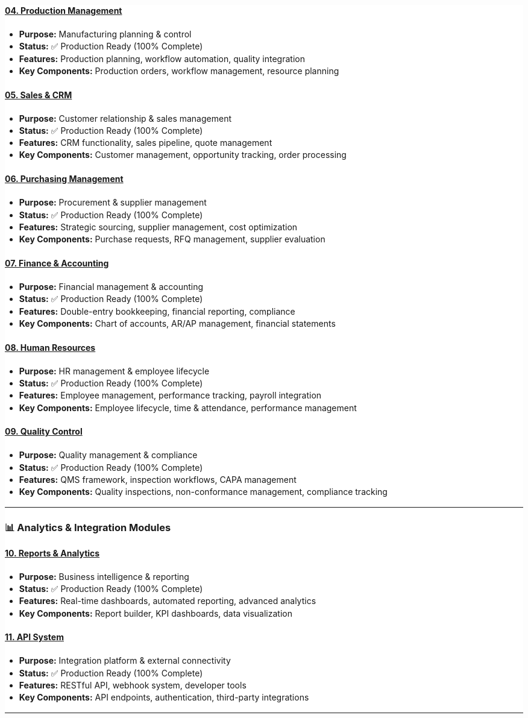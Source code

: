 #### **[04. Production Management](./04-production-module.md)**
- **Purpose:** Manufacturing planning & control
- **Status:** ✅ Production Ready (100% Complete)
- **Features:** Production planning, workflow automation, quality integration
- **Key Components:** Production orders, workflow management, resource planning

#### **[05. Sales & CRM](./05-sales-module.md)**
- **Purpose:** Customer relationship & sales management
- **Status:** ✅ Production Ready (100% Complete)
- **Features:** CRM functionality, sales pipeline, quote management
- **Key Components:** Customer management, opportunity tracking, order processing

#### **[06. Purchasing Management](./06-purchasing-module.md)**
- **Purpose:** Procurement & supplier management
- **Status:** ✅ Production Ready (100% Complete)
- **Features:** Strategic sourcing, supplier management, cost optimization
- **Key Components:** Purchase requests, RFQ management, supplier evaluation

#### **[07. Finance & Accounting](./07-finance-module.md)**
- **Purpose:** Financial management & accounting
- **Status:** ✅ Production Ready (100% Complete)
- **Features:** Double-entry bookkeeping, financial reporting, compliance
- **Key Components:** Chart of accounts, AR/AP management, financial statements

#### **[08. Human Resources](./08-hr-module.md)**
- **Purpose:** HR management & employee lifecycle
- **Status:** ✅ Production Ready (100% Complete)
- **Features:** Employee management, performance tracking, payroll integration
- **Key Components:** Employee lifecycle, time & attendance, performance management

#### **[09. Quality Control](./09-quality-module.md)**
- **Purpose:** Quality management & compliance
- **Status:** ✅ Production Ready (100% Complete)
- **Features:** QMS framework, inspection workflows, CAPA management
- **Key Components:** Quality inspections, non-conformance management, compliance tracking

---

### **📊 Analytics & Integration Modules**

#### **[10. Reports & Analytics](./10-reports-module.md)**
- **Purpose:** Business intelligence & reporting
- **Status:** ✅ Production Ready (100% Complete)
- **Features:** Real-time dashboards, automated reporting, advanced analytics
- **Key Components:** Report builder, KPI dashboards, data visualization

#### **[11. API System](./11-api-module.md)**
- **Purpose:** Integration platform & external connectivity
- **Status:** ✅ Production Ready (100% Complete)
- **Features:** RESTful API, webhook system, developer tools
- **Key Components:** API endpoints, authentication, third-party integrations

---